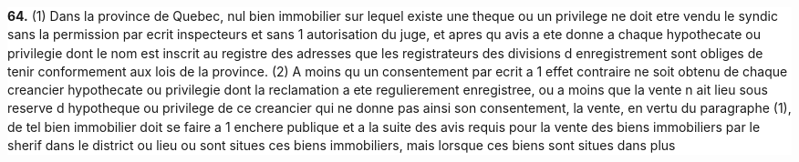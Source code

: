 **64.** (1) Dans la province de Quebec, nul
bien immobilier sur lequel existe une
theque ou un privilege ne doit etre vendu
le syndic sans la permission par ecrit
inspecteurs et sans 1 autorisation du juge, et
apres qu avis a ete donne a chaque
hypothecate ou privilegie dont le nom est
inscrit au registre des adresses que les
registrateurs des divisions d enregistrement
sont obliges de tenir conformement aux lois
de la province.
(2) A moins qu un consentement par ecrit a
1 effet contraire ne soit obtenu de chaque
creancier hypothecate ou privilegie dont la
reclamation a ete regulierement enregistree,
ou a moins que la vente n ait lieu sous reserve
d hypotheque ou privilege de ce creancier qui
ne donne pas ainsi son consentement, la
vente, en vertu du paragraphe (1), de tel bien
immobilier doit se faire a 1 enchere publique
et a la suite des avis requis pour la vente des
biens immobiliers par le sherif dans le district
ou lieu ou sont situes ces biens immobiliers,
mais lorsque ces biens sont situes dans plus

